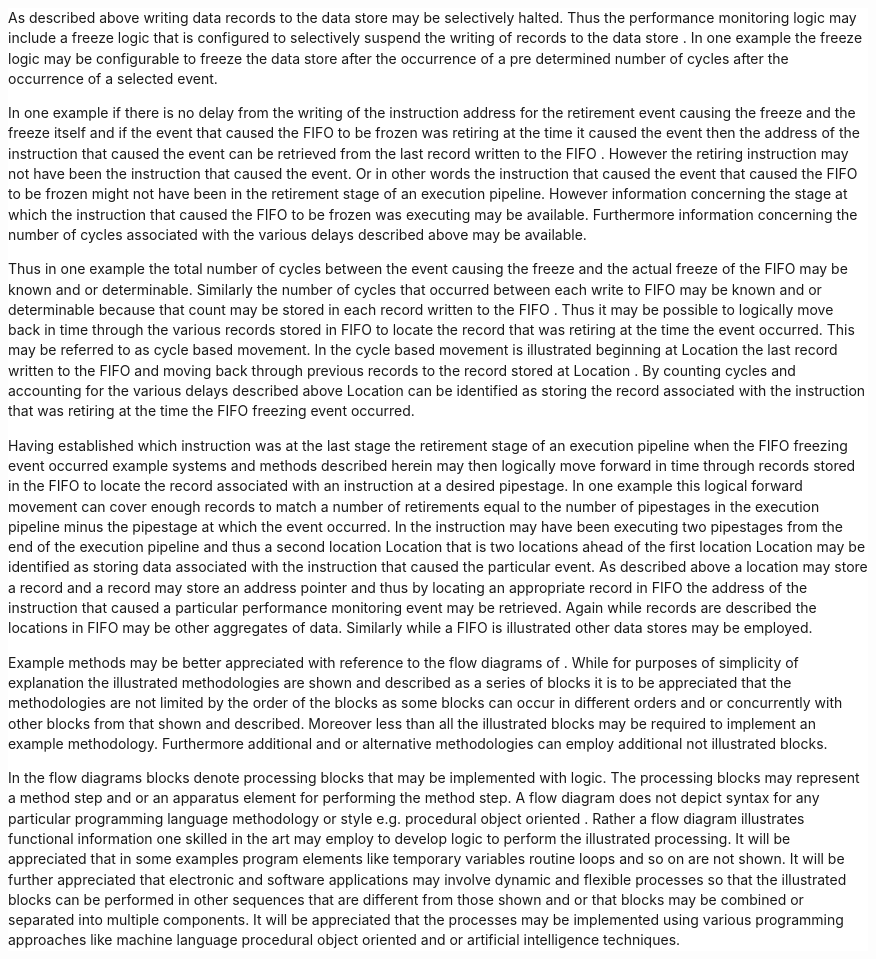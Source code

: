 As described above writing data records to the data store may be selectively halted. Thus the performance monitoring logic may include a freeze logic that is configured to selectively suspend the writing of records to the data store . In one example the freeze logic may be configurable to freeze the data store after the occurrence of a pre determined number of cycles after the occurrence of a selected event.

In one example if there is no delay from the writing of the instruction address for the retirement event causing the freeze and the freeze itself and if the event that caused the FIFO to be frozen was retiring at the time it caused the event then the address of the instruction that caused the event can be retrieved from the last record written to the FIFO . However the retiring instruction may not have been the instruction that caused the event. Or in other words the instruction that caused the event that caused the FIFO to be frozen might not have been in the retirement stage of an execution pipeline. However information concerning the stage at which the instruction that caused the FIFO to be frozen was executing may be available. Furthermore information concerning the number of cycles associated with the various delays described above may be available.

Thus in one example the total number of cycles between the event causing the freeze and the actual freeze of the FIFO may be known and or determinable. Similarly the number of cycles that occurred between each write to FIFO may be known and or determinable because that count may be stored in each record written to the FIFO . Thus it may be possible to logically move back in time through the various records stored in FIFO to locate the record that was retiring at the time the event occurred. This may be referred to as cycle based movement. In the cycle based movement is illustrated beginning at Location the last record written to the FIFO and moving back through previous records to the record stored at Location . By counting cycles and accounting for the various delays described above Location can be identified as storing the record associated with the instruction that was retiring at the time the FIFO freezing event occurred.

Having established which instruction was at the last stage the retirement stage of an execution pipeline when the FIFO freezing event occurred example systems and methods described herein may then logically move forward in time through records stored in the FIFO to locate the record associated with an instruction at a desired pipestage. In one example this logical forward movement can cover enough records to match a number of retirements equal to the number of pipestages in the execution pipeline minus the pipestage at which the event occurred. In the instruction may have been executing two pipestages from the end of the execution pipeline and thus a second location Location that is two locations ahead of the first location Location may be identified as storing data associated with the instruction that caused the particular event. As described above a location may store a record and a record may store an address pointer and thus by locating an appropriate record in FIFO the address of the instruction that caused a particular performance monitoring event may be retrieved. Again while records are described the locations in FIFO may be other aggregates of data. Similarly while a FIFO is illustrated other data stores may be employed.

Example methods may be better appreciated with reference to the flow diagrams of . While for purposes of simplicity of explanation the illustrated methodologies are shown and described as a series of blocks it is to be appreciated that the methodologies are not limited by the order of the blocks as some blocks can occur in different orders and or concurrently with other blocks from that shown and described. Moreover less than all the illustrated blocks may be required to implement an example methodology. Furthermore additional and or alternative methodologies can employ additional not illustrated blocks.

In the flow diagrams blocks denote processing blocks that may be implemented with logic. The processing blocks may represent a method step and or an apparatus element for performing the method step. A flow diagram does not depict syntax for any particular programming language methodology or style e.g. procedural object oriented . Rather a flow diagram illustrates functional information one skilled in the art may employ to develop logic to perform the illustrated processing. It will be appreciated that in some examples program elements like temporary variables routine loops and so on are not shown. It will be further appreciated that electronic and software applications may involve dynamic and flexible processes so that the illustrated blocks can be performed in other sequences that are different from those shown and or that blocks may be combined or separated into multiple components. It will be appreciated that the processes may be implemented using various programming approaches like machine language procedural object oriented and or artificial intelligence techniques.
